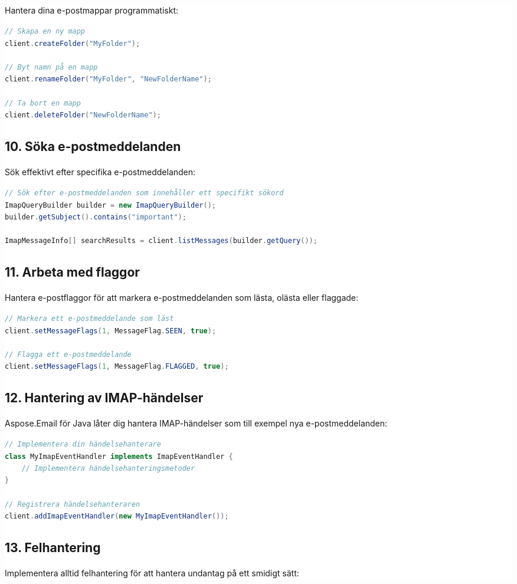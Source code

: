 Hantera dina e-postmappar programmatiskt:

```java
// Skapa en ny mapp
client.createFolder("MyFolder");

// Byt namn på en mapp
client.renameFolder("MyFolder", "NewFolderName");

// Ta bort en mapp
client.deleteFolder("NewFolderName");
```

## 10. Söka e-postmeddelanden

Sök effektivt efter specifika e-postmeddelanden:

```java
// Sök efter e-postmeddelanden som innehåller ett specifikt sökord
ImapQueryBuilder builder = new ImapQueryBuilder();
builder.getSubject().contains("important");

ImapMessageInfo[] searchResults = client.listMessages(builder.getQuery());
```

## 11. Arbeta med flaggor

Hantera e-postflaggor för att markera e-postmeddelanden som lästa, olästa eller flaggade:

```java
// Markera ett e-postmeddelande som läst
client.setMessageFlags(1, MessageFlag.SEEN, true);

// Flagga ett e-postmeddelande
client.setMessageFlags(1, MessageFlag.FLAGGED, true);
```

## 12. Hantering av IMAP-händelser

Aspose.Email för Java låter dig hantera IMAP-händelser som till exempel nya e-postmeddelanden:

```java
// Implementera din händelsehanterare
class MyImapEventHandler implements ImapEventHandler {
    // Implementera händelsehanteringsmetoder
}

// Registrera händelsehanteraren
client.addImapEventHandler(new MyImapEventHandler());
```

## 13. Felhantering

Implementera alltid felhantering för att hantera undantag på ett smidigt sätt:
